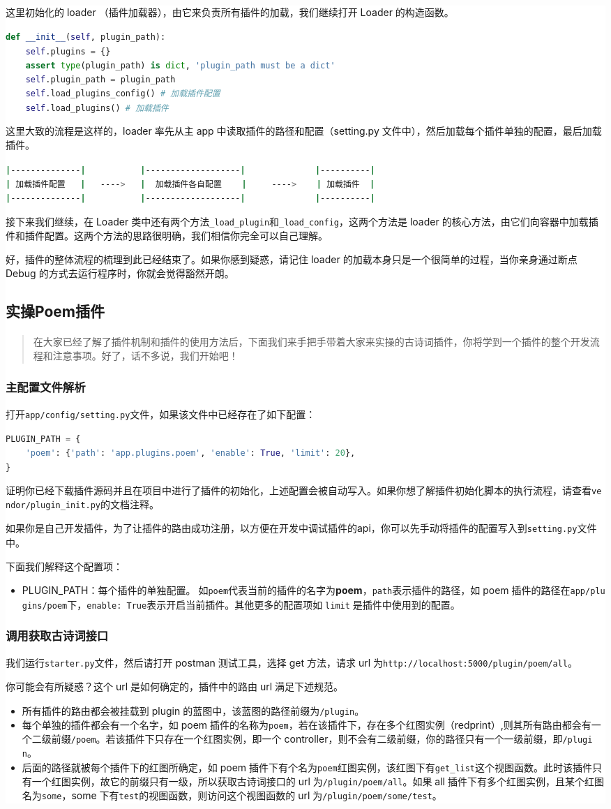 这里初始化的 loader （插件加载器），由它来负责所有插件的加载，我们继续打开 Loader 的构造函数。

```py
def __init__(self, plugin_path):
    self.plugins = {}
    assert type(plugin_path) is dict, 'plugin_path must be a dict'
    self.plugin_path = plugin_path
    self.load_plugins_config() # 加载插件配置
    self.load_plugins() # 加载插件
```

这里大致的流程是这样的，loader 率先从主 app 中读取插件的路径和配置（setting.py 文件中），然后加载每个插件单独的配置，最后加载插件。

```bash
|--------------|           |-------------------|              |----------|
| 加载插件配置   |   ---->   |  加载插件各自配置    |     ---->    | 加载插件  |
|--------------|           |-------------------|              |----------|
```

接下来我们继续，在 Loader 类中还有两个方法`_load_plugin`和`_load_config`，这两个方法是 loader 的核心方法，由它们向容器中加载插件和插件配置。这两个方法的思路很明确，我们相信你完全可以自己理解。

好，插件的整体流程的梳理到此已经结束了。如果你感到疑惑，请记住 loader 的加载本身只是一个很简单的过程，当你亲身通过断点 Debug 的方式去运行程序时，你就会觉得豁然开朗。


## 实操Poem插件
> 在大家已经了解了插件机制和插件的使用方法后，下面我们来手把手带着大家来实操的古诗词插件，你将学到一个插件的整个开发流程和注意事项。好了，话不多说，我们开始吧！

### 主配置文件解析

打开`app/config/setting.py`文件，如果该文件中已经存在了如下配置：

```py
PLUGIN_PATH = {
    'poem': {'path': 'app.plugins.poem', 'enable': True, 'limit': 20},
}
```

证明你已经下载插件源码并且在项目中进行了插件的初始化，上述配置会被自动写入。如果你想了解插件初始化脚本的执行流程，请查看`vendor/plugin_init.py`的文档注释。

如果你是自己开发插件，为了让插件的路由成功注册，以方便在开发中调试插件的api，你可以先手动将插件的配置写入到`setting.py`文件中。

下面我们解释这个配置项：

- PLUGIN_PATH：每个插件的单独配置。
  如`poem`代表当前的插件的名字为**poem**，`path`表示插件的路径，如 poem 插件的路径在`app/plugins/poem`下，`enable: True`表示开启当前插件。其他更多的配置项如 `limit` 是插件中使用到的配置。


### 调用获取古诗词接口

我们运行`starter.py`文件，然后请打开 postman 测试工具，选择 get 方法，请求 url 为`http://localhost:5000/plugin/poem/all`。

你可能会有所疑惑？这个 url 是如何确定的，插件中的路由 url 满足下述规范。

- 所有插件的路由都会被挂载到 plugin 的蓝图中，该蓝图的路径前缀为`/plugin`。
- 每个单独的插件都会有一个名字，如 poem 插件的名称为`poem`，若在该插件下，存在多个红图实例（redprint）,则其所有路由都会有一个二级前缀`/poem`。若该插件下只存在一个红图实例，即一个 controller，则不会有二级前缀，你的路径只有一个一级前缀，即`/plugin`。
- 后面的路径就被每个插件下的红图所确定，如 poem 插件下有个名为`poem`红图实例，该红图下有`get_list`这个视图函数。此时该插件只有一个红图实例，故它的前缀只有一级，所以获取古诗词接口的 url 为`/plugin/poem/all`。如果 all 插件下有多个红图实例，且某个红图名为`some`，some 下有`test`的视图函数，则访问这个视图函数的 url 为`/plugin/poem/some/test`。
